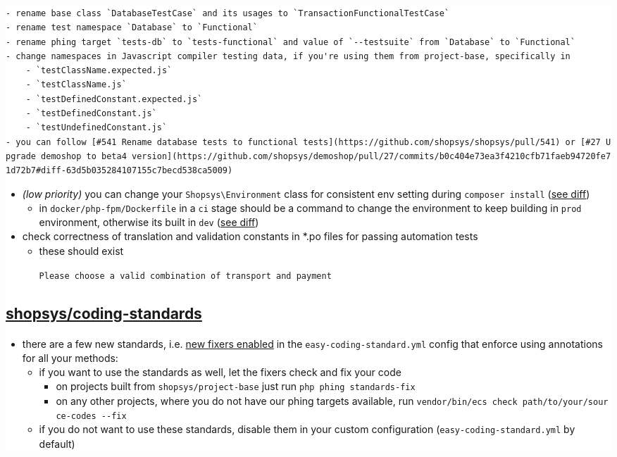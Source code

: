     - rename base class `DatabaseTestCase` and its usages to `TransactionFunctionalTestCase`
    - rename test namespace `Database` to `Functional`
    - rename phing target `tests-db` to `tests-functional` and value of `--testsuite` from `Database` to `Functional`
    - change namespaces in Javascript compiler testing data, if you're using them from project-base, specifically in
        - `testClassName.expected.js`
        - `testClassName.js`
        - `testDefinedConstant.expected.js`
        - `testDefinedConstant.js`
        - `testUndefinedConstant.js`
    - you can follow [#541 Rename database tests to functional tests](https://github.com/shopsys/shopsys/pull/541) or [#27 Upgrade demoshop to beta4 version](https://github.com/shopsys/demoshop/pull/27/commits/b0c404e73ea3f4210cfb71faeb94720fe71d72b7#diff-63d5b035284107155c7becd538ca5009)
- *(low priority)* you can change your `Shopsys\Environment` class for consistent env setting during `composer install` ([see diff](https://github.com/shopsys/project-base/commit/eedcf2ea9eaaef6c4f53a83fedbbd3c34428af83))
    - in `docker/php-fpm/Dockerfile` in a `ci` stage should be a command to change the environment to keep building in `prod` environment, otherwise its built in `dev` ([see diff](https://github.com/shopsys/project-base/commit/c974597237992b3083ed48f0937715de9cf5981d))
- check correctness of translation and validation constants in *.po files for passing automation tests
    - these should exist
        ```
        Please choose a valid combination of transport and payment
        ```

## [shopsys/coding-standards]
- there are a few new standards, i.e. [new fixers enabled](https://github.com/shopsys/shopsys/pull/573/files#diff-709e8469a9fc8c8b45f8b285ac1a4c92) in the `easy-coding-standard.yml` config that enforce using annotations for all your methods:
    - if you want to use the standards as well, let the fixers check and fix your code
        - on projects built from `shopsys/project-base` just run `php phing standards-fix`
        - on any other projects, where you do not have our phing targets available, run `vendor/bin/ecs check path/to/your/source-codes --fix`
    - if you do not want to use these standards, disable them in your custom configuration (`easy-coding-standard.yml` by default)

[shopsys/framework]: https://github.com/shopsys/framework
[shopsys/coding-standards]: https://github.com/shopsys/coding-standards
